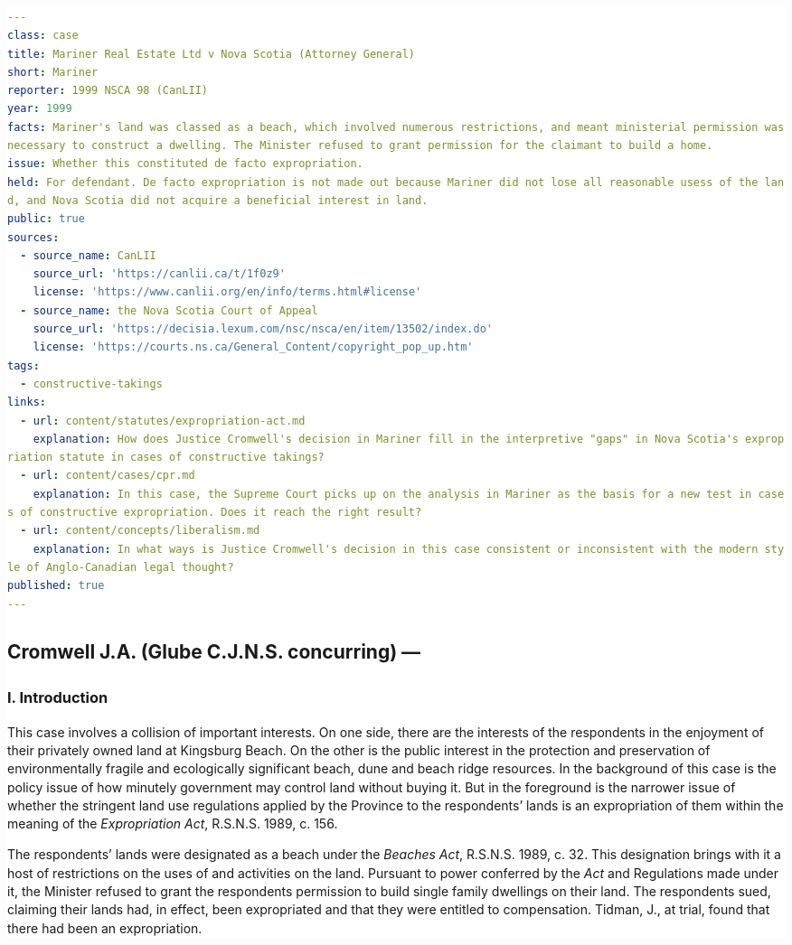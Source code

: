```yaml
---
class: case
title: Mariner Real Estate Ltd v Nova Scotia (Attorney General)
short: Mariner
reporter: 1999 NSCA 98 (CanLII)
year: 1999
facts: Mariner's land was classed as a beach, which involved numerous restrictions, and meant ministerial permission was necessary to construct a dwelling. The Minister refused to grant permission for the claimant to build a home.
issue: Whether this constituted de facto expropriation.
held: For defendant. De facto expropriation is not made out because Mariner did not lose all reasonable usess of the land, and Nova Scotia did not acquire a beneficial interest in land.
public: true
sources:
  - source_name: CanLII
    source_url: 'https://canlii.ca/t/1f0z9'
    license: 'https://www.canlii.org/en/info/terms.html#license'
  - source_name: the Nova Scotia Court of Appeal
    source_url: 'https://decisia.lexum.com/nsc/nsca/en/item/13502/index.do'
    license: 'https://courts.ns.ca/General_Content/copyright_pop_up.htm'
tags:
  - constructive-takings
links:
  - url: content/statutes/expropriation-act.md
    explanation: How does Justice Cromwell's decision in Mariner fill in the interpretive "gaps" in Nova Scotia's expropriation statute in cases of constructive takings? 
  - url: content/cases/cpr.md
    explanation: In this case, the Supreme Court picks up on the analysis in Mariner as the basis for a new test in cases of constructive expropriation. Does it reach the right result?
  - url: content/concepts/liberalism.md
    explanation: In what ways is Justice Cromwell's decision in this case consistent or inconsistent with the modern style of Anglo-Canadian legal thought? 
published: true
---
```



## Cromwell J.A. (Glube C.J.N.S. concurring) —

### I. Introduction

This case involves a collision of important interests. On one side, there are the interests of the respondents in the enjoyment of their privately owned land at Kingsburg Beach. On the other is the public interest in the protection and preservation of environmentally fragile and ecologically significant beach, dune and beach ridge resources. In the background of this case is the policy issue of how minutely government may control land without buying it. But in the foreground is the narrower issue of whether the stringent land use regulations applied by the Province to the respondents’ lands is an expropriation of them within the meaning of the *Expropriation Act*, R.S.N.S. 1989, c. 156.

The respondents’ lands were designated as a beach under the *Beaches Act*, R.S.N.S. 1989, c. 32. This designation brings with it a host of restrictions on the uses of and activities on the land. Pursuant to power conferred by the *Act* and Regulations made under it, the Minister refused to grant the respondents permission to build single family dwellings on their land. The respondents sued, claiming their lands had, in effect, been expropriated and that they were entitled to compensation. Tidman, J., at trial, found that there had been an expropriation.
